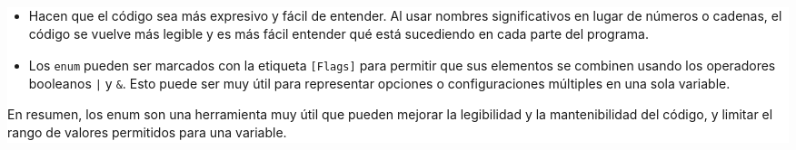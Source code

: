 - Hacen que el código sea más expresivo y fácil de entender. Al usar nombres significativos en lugar de números o cadenas, el código se vuelve más legible y es más fácil entender qué está sucediendo en cada parte del programa.

- Los `enum` pueden ser marcados con la etiqueta `[Flags]` para permitir que sus elementos se combinen usando los operadores booleanos `|` y `&`. Esto puede ser muy útil para representar opciones o configuraciones múltiples en una sola variable.

En resumen, los enum son una herramienta muy útil que pueden mejorar la legibilidad y la mantenibilidad del código, y limitar el rango de valores permitidos para una variable.